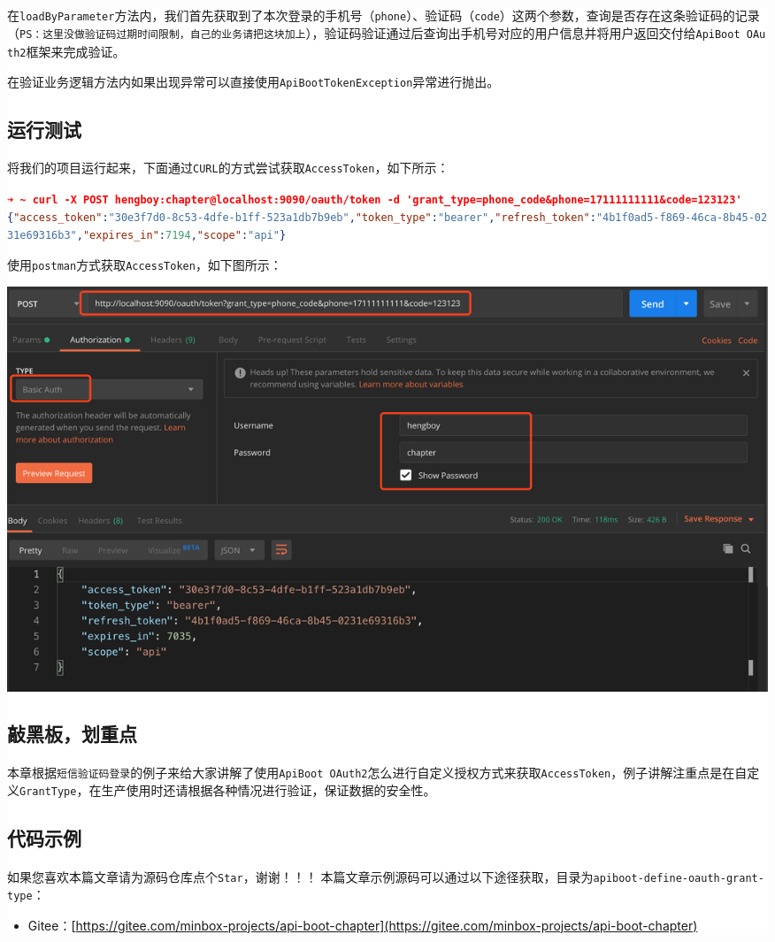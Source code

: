 在`loadByParameter`方法内，我们首先获取到了本次登录的手机号（`phone`）、验证码（`code`）这两个参数，查询是否存在这条验证码的记录（`PS：这里没做验证码过期时间限制，自己的业务请把这块加上`），验证码验证通过后查询出手机号对应的用户信息并将用户返回交付给`ApiBoot OAuth2`框架来完成验证。

在验证业务逻辑方法内如果出现异常可以直接使用`ApiBootTokenException`异常进行抛出。

## 运行测试

将我们的项目运行起来，下面通过`CURL`的方式尝试获取`AccessToken`，如下所示：

```json
➜ ~ curl -X POST hengboy:chapter@localhost:9090/oauth/token -d 'grant_type=phone_code&phone=17111111111&code=123123'
{"access_token":"30e3f7d0-8c53-4dfe-b1ff-523a1db7b9eb","token_type":"bearer","refresh_token":"4b1f0ad5-f869-46ca-8b45-0231e69316b3","expires_in":7194,"scope":"api"}
```

使用`postman`方式获取`AccessToken`，如下图所示：

![](/images/post/apiboot-define-oauth-grant-type-1.png)

## 敲黑板，划重点

本章根据`短信验证码登录`的例子来给大家讲解了使用`ApiBoot OAuth2`怎么进行自定义授权方式来获取`AccessToken`，例子讲解注重点是在自定义`GrantType`，在生产使用时还请根据各种情况进行验证，保证数据的安全性。

## 代码示例
如果您喜欢本篇文章请为源码仓库点个`Star`，谢谢！！！
本篇文章示例源码可以通过以下途径获取，目录为`apiboot-define-oauth-grant-type`：

- Gitee：[https://gitee.com/minbox-projects/api-boot-chapter](https://gitee.com/minbox-projects/api-boot-chapter)

